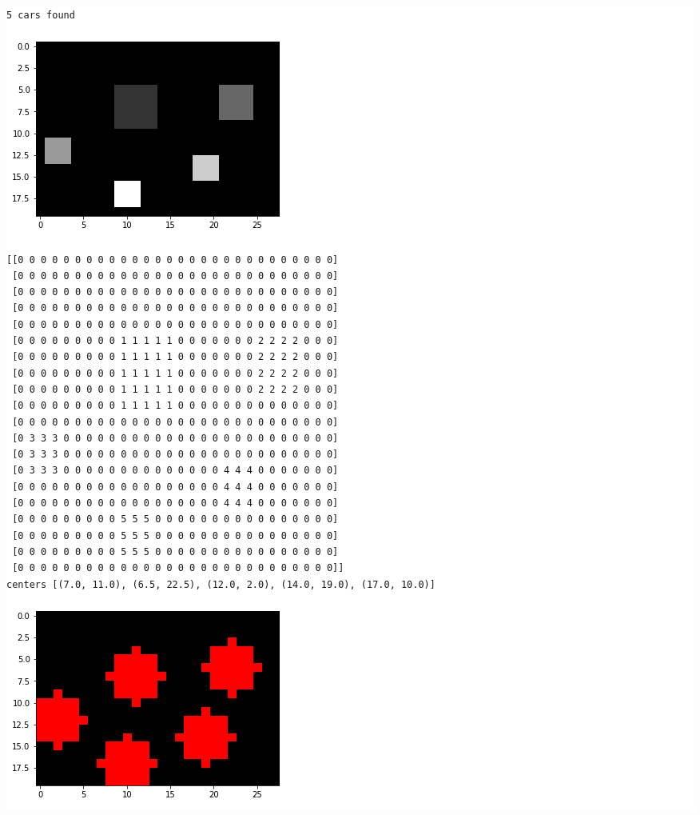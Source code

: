     5 cars found



![png](/output/output_15_1.png)


    [[0 0 0 0 0 0 0 0 0 0 0 0 0 0 0 0 0 0 0 0 0 0 0 0 0 0 0 0]
     [0 0 0 0 0 0 0 0 0 0 0 0 0 0 0 0 0 0 0 0 0 0 0 0 0 0 0 0]
     [0 0 0 0 0 0 0 0 0 0 0 0 0 0 0 0 0 0 0 0 0 0 0 0 0 0 0 0]
     [0 0 0 0 0 0 0 0 0 0 0 0 0 0 0 0 0 0 0 0 0 0 0 0 0 0 0 0]
     [0 0 0 0 0 0 0 0 0 0 0 0 0 0 0 0 0 0 0 0 0 0 0 0 0 0 0 0]
     [0 0 0 0 0 0 0 0 0 1 1 1 1 1 0 0 0 0 0 0 0 2 2 2 2 0 0 0]
     [0 0 0 0 0 0 0 0 0 1 1 1 1 1 0 0 0 0 0 0 0 2 2 2 2 0 0 0]
     [0 0 0 0 0 0 0 0 0 1 1 1 1 1 0 0 0 0 0 0 0 2 2 2 2 0 0 0]
     [0 0 0 0 0 0 0 0 0 1 1 1 1 1 0 0 0 0 0 0 0 2 2 2 2 0 0 0]
     [0 0 0 0 0 0 0 0 0 1 1 1 1 1 0 0 0 0 0 0 0 0 0 0 0 0 0 0]
     [0 0 0 0 0 0 0 0 0 0 0 0 0 0 0 0 0 0 0 0 0 0 0 0 0 0 0 0]
     [0 3 3 3 0 0 0 0 0 0 0 0 0 0 0 0 0 0 0 0 0 0 0 0 0 0 0 0]
     [0 3 3 3 0 0 0 0 0 0 0 0 0 0 0 0 0 0 0 0 0 0 0 0 0 0 0 0]
     [0 3 3 3 0 0 0 0 0 0 0 0 0 0 0 0 0 0 4 4 4 0 0 0 0 0 0 0]
     [0 0 0 0 0 0 0 0 0 0 0 0 0 0 0 0 0 0 4 4 4 0 0 0 0 0 0 0]
     [0 0 0 0 0 0 0 0 0 0 0 0 0 0 0 0 0 0 4 4 4 0 0 0 0 0 0 0]
     [0 0 0 0 0 0 0 0 0 5 5 5 0 0 0 0 0 0 0 0 0 0 0 0 0 0 0 0]
     [0 0 0 0 0 0 0 0 0 5 5 5 0 0 0 0 0 0 0 0 0 0 0 0 0 0 0 0]
     [0 0 0 0 0 0 0 0 0 5 5 5 0 0 0 0 0 0 0 0 0 0 0 0 0 0 0 0]
     [0 0 0 0 0 0 0 0 0 0 0 0 0 0 0 0 0 0 0 0 0 0 0 0 0 0 0 0]]
    centers [(7.0, 11.0), (6.5, 22.5), (12.0, 2.0), (14.0, 19.0), (17.0, 10.0)]



![png](/output/output_15_3.png)
